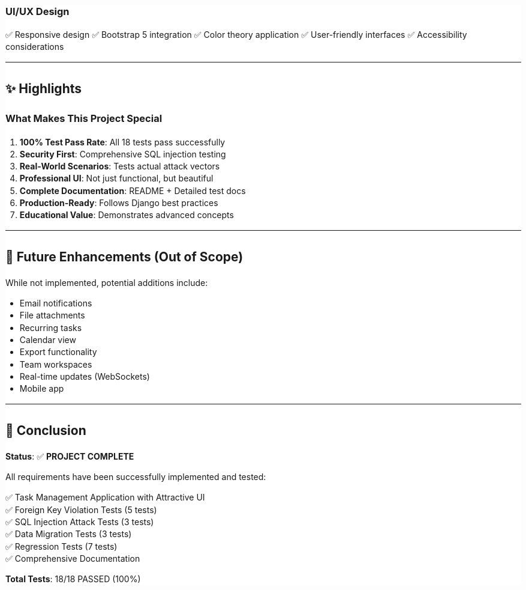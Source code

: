 ### UI/UX Design
✅ Responsive design
✅ Bootstrap 5 integration
✅ Color theory application
✅ User-friendly interfaces
✅ Accessibility considerations

---

## ✨ Highlights

### What Makes This Project Special

1. **100% Test Pass Rate**: All 18 tests pass successfully
2. **Security First**: Comprehensive SQL injection testing
3. **Real-World Scenarios**: Tests actual attack vectors
4. **Professional UI**: Not just functional, but beautiful
5. **Complete Documentation**: README + Detailed test docs
6. **Production-Ready**: Follows Django best practices
7. **Educational Value**: Demonstrates advanced concepts

---

## 🔮 Future Enhancements (Out of Scope)

While not implemented, potential additions include:
- Email notifications
- File attachments
- Recurring tasks
- Calendar view
- Export functionality
- Team workspaces
- Real-time updates (WebSockets)
- Mobile app

---

## 📝 Conclusion

**Status**: ✅ **PROJECT COMPLETE**

All requirements have been successfully implemented and tested:

✅ Task Management Application with Attractive UI  
✅ Foreign Key Violation Tests (5 tests)  
✅ SQL Injection Attack Tests (3 tests)  
✅ Data Migration Tests (3 tests)  
✅ Regression Tests (7 tests)  
✅ Comprehensive Documentation  

**Total Tests**: 18/18 PASSED (100%)
